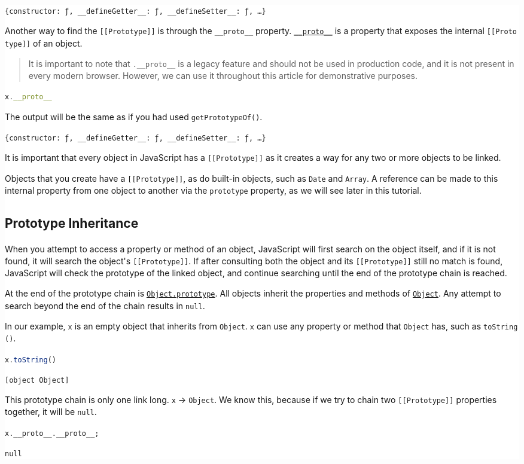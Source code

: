 ```terminal
{constructor: ƒ, __defineGetter__: ƒ, __defineSetter__: ƒ, …}
```

Another way to find the `[[Prototype]]` is through the `__proto__` property. [`__proto__`](https://developer.mozilla.org/en-US/docs/Web/JavaScript/Reference/Global_Objects/Object/proto) is a property that exposes the internal `[[Prototype]]` of an object.

> It is important to note that `.__proto__` is a legacy feature and should not be used in production code, and it is not present in every modern browser. However, we can use it throughout this article for demonstrative purposes.

```js
x.__proto__
```

The output will be the same as if you had used `getPrototypeOf()`.

```terminal
{constructor: ƒ, __defineGetter__: ƒ, __defineSetter__: ƒ, …}
```

It is important that every object in JavaScript has a `[[Prototype]]` as it creates a way for any two or more objects to be linked.

Objects that you create have a `[[Prototype]]`, as do built-in objects, such as `Date` and `Array`. A reference can be made to this internal property from one object to another via the `prototype` property, as we will see later in this tutorial.

## Prototype Inheritance

When you attempt to access a property or method of an object, JavaScript will first search on the object itself, and if it is not found, it will search the object's `[[Prototype]]`. If after consulting both the object and its `[[Prototype]]` still no match is found, JavaScript will check the prototype of the linked object, and continue searching until the end of the prototype chain is reached.

At the end of the prototype chain is [`Object.prototype`](https://developer.mozilla.org/en-US/docs/Web/JavaScript/Reference/Global_Objects/Object/prototype). All objects inherit the properties and methods of [`Object`](https://developer.mozilla.org/en-US/docs/Web/JavaScript/Reference/Global_Objects/Object). Any attempt to search beyond the end of the chain results in `null`.

In our example, `x` is an empty object that inherits from `Object`. `x` can use any property or method that `Object` has, such as `toString()`.

```js
x.toString()
```

```terminal
[object Object]
```

This prototype chain is only one link long. `x` -> `Object`. We know this, because if we try to chain two `[[Prototype]]` properties together, it will be `null`.

```
x.__proto__.__proto__;
```

```terminal
null
```
